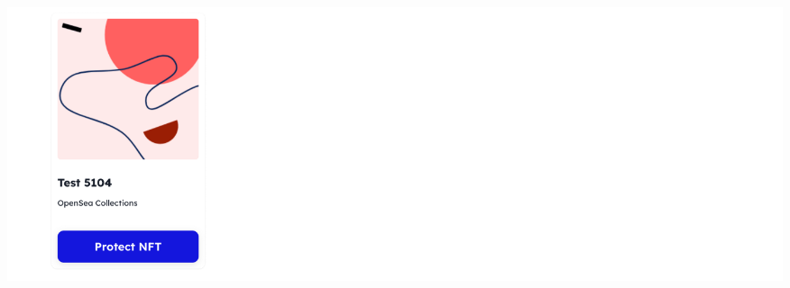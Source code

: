 <figure><img src="../.gitbook/assets/Protect.png" alt="" width="188"><figcaption></figcaption></figure>
